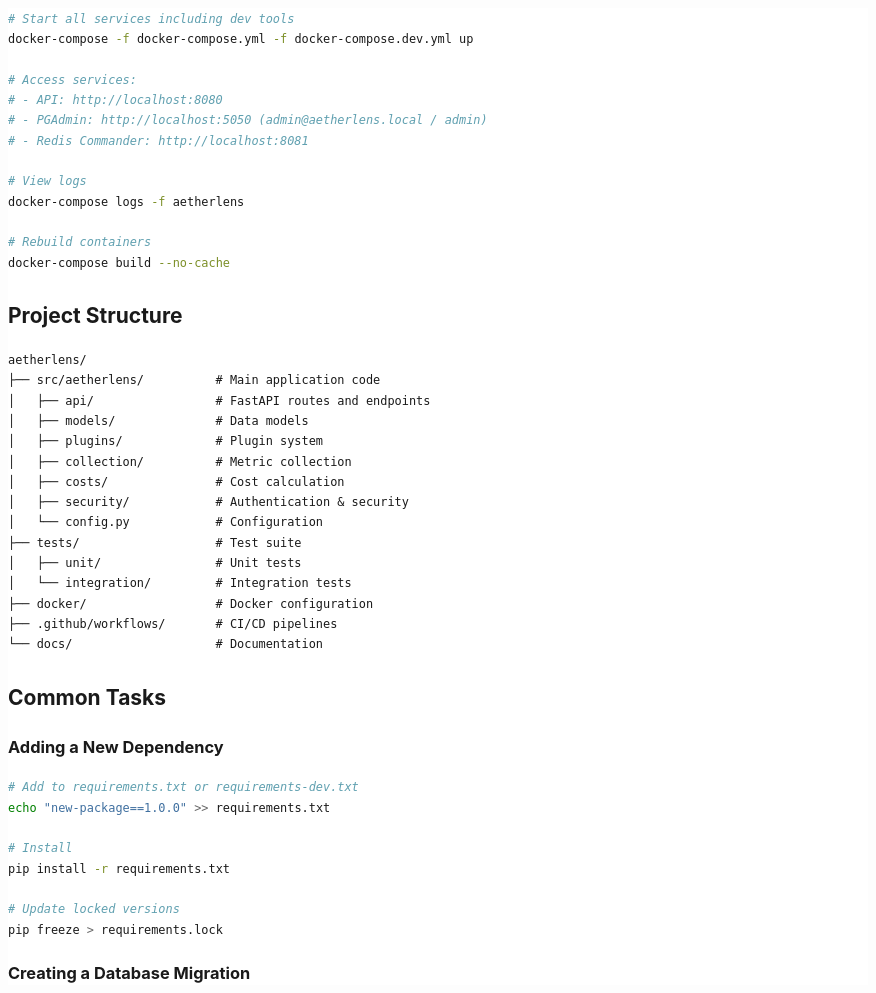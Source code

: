 ```bash
# Start all services including dev tools
docker-compose -f docker-compose.yml -f docker-compose.dev.yml up

# Access services:
# - API: http://localhost:8080
# - PGAdmin: http://localhost:5050 (admin@aetherlens.local / admin)
# - Redis Commander: http://localhost:8081

# View logs
docker-compose logs -f aetherlens

# Rebuild containers
docker-compose build --no-cache
```

## Project Structure

```
aetherlens/
├── src/aetherlens/          # Main application code
│   ├── api/                 # FastAPI routes and endpoints
│   ├── models/              # Data models
│   ├── plugins/             # Plugin system
│   ├── collection/          # Metric collection
│   ├── costs/               # Cost calculation
│   ├── security/            # Authentication & security
│   └── config.py            # Configuration
├── tests/                   # Test suite
│   ├── unit/                # Unit tests
│   └── integration/         # Integration tests
├── docker/                  # Docker configuration
├── .github/workflows/       # CI/CD pipelines
└── docs/                    # Documentation
```

## Common Tasks

### Adding a New Dependency

```bash
# Add to requirements.txt or requirements-dev.txt
echo "new-package==1.0.0" >> requirements.txt

# Install
pip install -r requirements.txt

# Update locked versions
pip freeze > requirements.lock
```

### Creating a Database Migration
